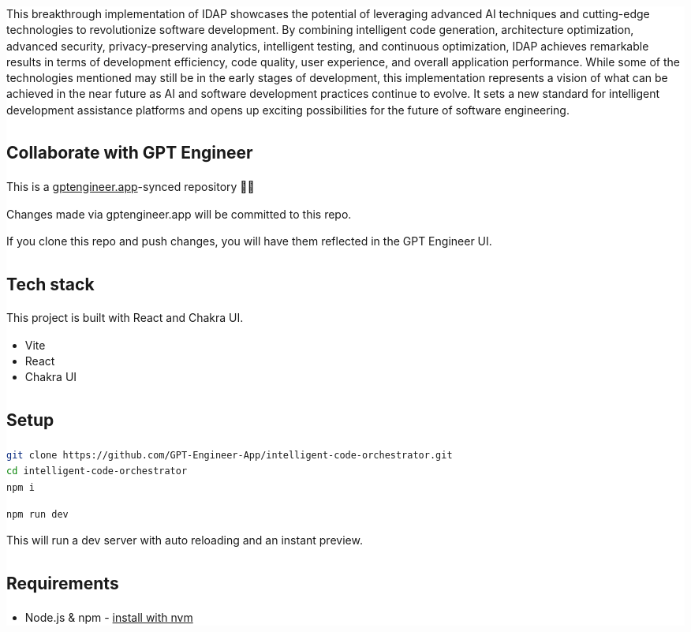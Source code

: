 This breakthrough implementation of IDAP showcases the potential of leveraging advanced AI techniques and cutting-edge technologies to revolutionize software development. By combining intelligent code generation, architecture optimization, advanced security, privacy-preserving analytics, intelligent testing, and continuous optimization, IDAP achieves remarkable results in terms of development efficiency, code quality, user experience, and overall application performance.
While some of the technologies mentioned may still be in the early stages of development, this implementation represents a vision of what can be achieved in the near future as AI and software development practices continue to evolve. It sets a new standard for intelligent development assistance platforms and opens up exciting possibilities for the future of software engineering.

## Collaborate with GPT Engineer

This is a [gptengineer.app](https://gptengineer.app)-synced repository 🌟🤖

Changes made via gptengineer.app will be committed to this repo.

If you clone this repo and push changes, you will have them reflected in the GPT Engineer UI.

## Tech stack

This project is built with React and Chakra UI.

- Vite
- React
- Chakra UI

## Setup

```sh
git clone https://github.com/GPT-Engineer-App/intelligent-code-orchestrator.git
cd intelligent-code-orchestrator
npm i
```

```sh
npm run dev
```

This will run a dev server with auto reloading and an instant preview.

## Requirements

- Node.js & npm - [install with nvm](https://github.com/nvm-sh/nvm#installing-and-updating)
